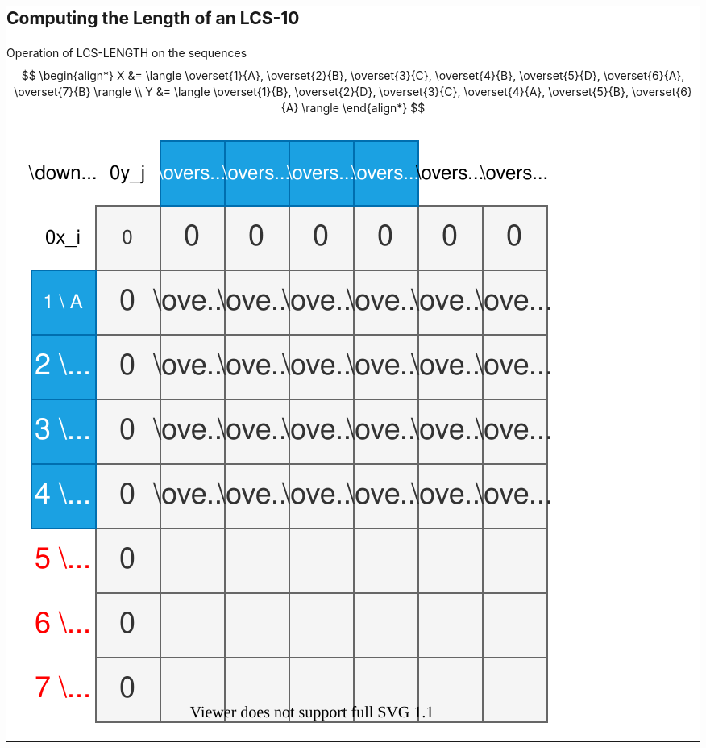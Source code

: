 
<style scoped>section{ font-size: 25px; }</style>

## Computing the Length of an LCS-10

Operation of LCS-LENGTH  on the sequences
$$
\begin{align*}
X &= \langle \overset{1}{A}, \overset{2}{B}, \overset{3}{C}, \overset{4}{B}, \overset{5}{D}, \overset{6}{A}, \overset{7}{B} \rangle \\
Y &= \langle \overset{1}{B}, \overset{2}{D}, \overset{3}{C}, \overset{4}{A}, \overset{5}{B}, \overset{6}{A} \rangle 
\end{align*}
$$

![bg right:60% h:650px](assets/ce100-week-6-lcs-lcs-ex-10.drawio.svg)

---